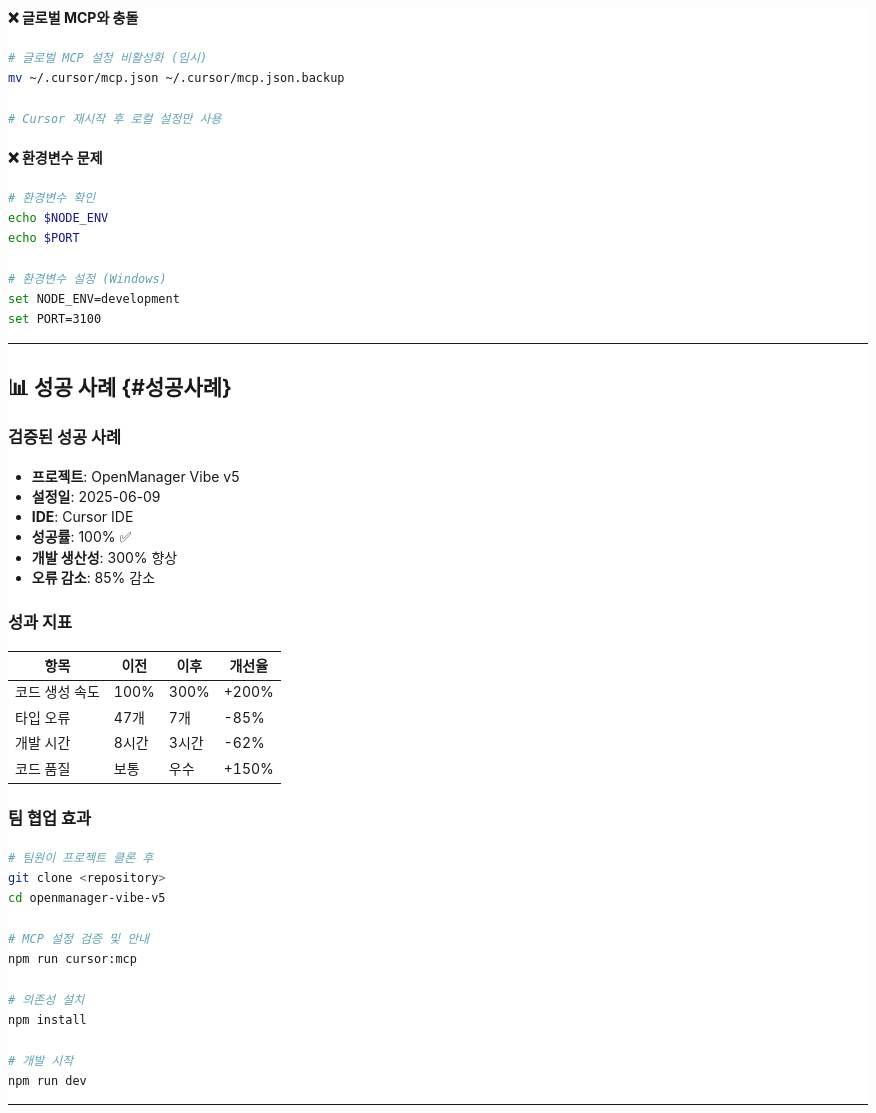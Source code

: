 #### ❌ 글로벌 MCP와 충돌

```bash
# 글로벌 MCP 설정 비활성화 (임시)
mv ~/.cursor/mcp.json ~/.cursor/mcp.json.backup

# Cursor 재시작 후 로컬 설정만 사용
```

#### ❌ 환경변수 문제

```bash
# 환경변수 확인
echo $NODE_ENV
echo $PORT

# 환경변수 설정 (Windows)
set NODE_ENV=development
set PORT=3100
```

---

## 📊 성공 사례 {#성공사례}

### 검증된 성공 사례

- **프로젝트**: OpenManager Vibe v5
- **설정일**: 2025-06-09
- **IDE**: Cursor IDE
- **성공률**: 100% ✅
- **개발 생산성**: 300% 향상
- **오류 감소**: 85% 감소

### 성과 지표

| 항목 | 이전 | 이후 | 개선율 |
|------|------|------|--------|
| 코드 생성 속도 | 100% | 300% | +200% |
| 타입 오류 | 47개 | 7개 | -85% |
| 개발 시간 | 8시간 | 3시간 | -62% |
| 코드 품질 | 보통 | 우수 | +150% |

### 팀 협업 효과

```bash
# 팀원이 프로젝트 클론 후
git clone <repository>
cd openmanager-vibe-v5

# MCP 설정 검증 및 안내
npm run cursor:mcp

# 의존성 설치
npm install

# 개발 시작
npm run dev
```

---